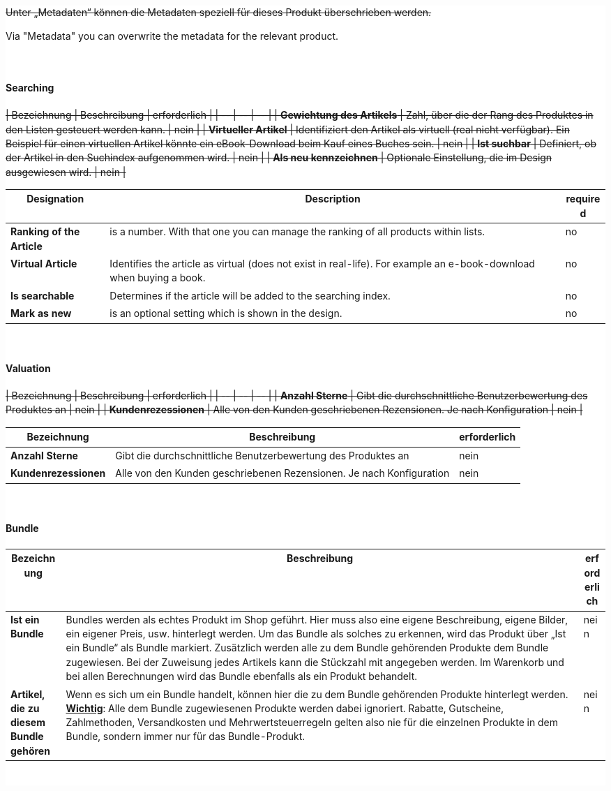 ~~Unter „Metadaten“ können die Metadaten speziell für dieses Produkt überschrieben werden.~~

Via "Metadata" you can overwrite the metadata for the relevant product.

<br>

#### Searching

~~| Bezeichnung | Beschreibung | erforderlich |
| -- | -- | -- |
| **Gewichtung des Artikels** | Zahl, über die der Rang des Produktes in den Listen gesteuert werden kann. | nein |
| **Virtueller Artikel** | Identifiziert den Artikel als virtuell (real nicht verfügbar). Ein Beispiel für einen virtuellen Artikel könnte ein eBook-Download beim Kauf eines Buches sein. | nein |
| **Ist suchbar** | Definiert, ob der Artikel in den Suchindex aufgenommen wird. | nein |
| **Als neu kennzeichnen** | Optionale Einstellung, die im Design ausgewiesen wird. | nein |~~


| Designation | Description | required |
| -- | -- | -- |
| **Ranking of the Article** | is a number. With that one you can manage the ranking of all products within lists. | no |
| **Virtual Article** | Identifies the article as virtual (does not exist in real-life). For example an e-book-download when buying a book. | no |
| **Is searchable** | Determines if the article will be added to the searching index. | no |
| **Mark as new** | is an optional setting which is shown in the design. | no |


<br>

#### Valuation

~~| Bezeichnung | Beschreibung | erforderlich |
| -- | -- | -- |
| **Anzahl Sterne** | Gibt die durchschnittliche Benutzerbewertung des Produktes an | nein |
| **Kundenrezessionen** | Alle von den Kunden geschriebenen Rezensionen. Je nach Konfiguration | nein |~~

| Bezeichnung | Beschreibung | erforderlich |
| -- | -- | -- |
| **Anzahl Sterne** | Gibt die durchschnittliche Benutzerbewertung des Produktes an | nein |
| **Kundenrezessionen** | Alle von den Kunden geschriebenen Rezensionen. Je nach Konfiguration | nein |

<br>

#### Bundle

| Bezeichnung | Beschreibung | erforderlich |
| -- | -- | -- |
| **Ist ein Bundle** | Bundles werden als echtes Produkt im Shop geführt. Hier muss also eine eigene Beschreibung, eigene Bilder, ein eigener Preis, usw. hinterlegt werden. Um das Bundle als solches zu erkennen, wird das Produkt über „Ist ein Bundle“ als Bundle markiert. Zusätzlich werden alle zu dem Bundle gehörenden Produkte dem Bundle zugewiesen. Bei der Zuweisung jedes Artikels kann die Stückzahl mit angegeben werden. Im Warenkorb und bei allen Berechnungen wird das Bundle ebenfalls als ein Produkt behandelt. | nein |
| **Artikel, die zu diesem Bundle gehören** | Wenn es sich um ein Bundle handelt, können hier die zu dem Bundle gehörenden Produkte hinterlegt werden. **<u>Wichtig</u>**: Alle dem Bundle zugewiesenen Produkte werden dabei ignoriert. Rabatte, Gutscheine, Zahlmethoden, Versandkosten und Mehrwertsteuerregeln gelten also nie für die einzelnen Produkte in dem Bundle, sondern immer nur für das Bundle-Produkt. | nein |

<br>
